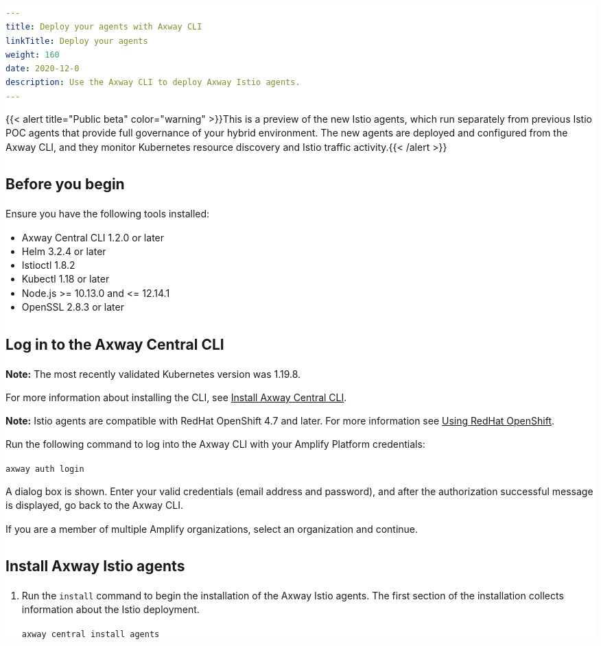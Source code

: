 ```yaml
---
title: Deploy your agents with Axway CLI
linkTitle: Deploy your agents
weight: 160
date: 2020-12-0
description: Use the Axway CLI to deploy Axway Istio agents.
---
```


{{< alert title="Public beta" color="warning" >}}This is a preview of the new Istio agents, which run separately from previous Istio POC agents that provide full governance of your hybrid environment. The new agents are deployed and configured from the Axway CLI, and they monitor Kubernetes resource discovery and Istio traffic activity.{{< /alert >}}

## Before you begin

Ensure you have the following tools installed:

* Axway Central CLI 1.2.0 or later
* Helm 3.2.4 or later
* Istioctl 1.8.2
* Kubectl 1.18 or later
* Node.js >= 10.13.0 and <= 12.14.1
* OpenSSL 2.8.3 or later

## Log in to the Axway Central CLI

**Note:** The most recently validated Kubernetes version was 1.19.8.

For more information about installing the CLI, see [Install Axway Central CLI](/docs/central/cli_central/cli_install/).

**Note:** Istio agents are compatible with RedHat OpenShift 4.7 and later. For more information see [Using RedHat OpenShift](/docs/central/mesh_management/using_redhat_openshift/).

Run the following command to log into the Axway CLI with your Amplify Platform credentials:

```shell
axway auth login
```

A dialog box is shown. Enter your valid credentials (email address and password), and after the authorization successful message is displayed, go back to the Axway CLI.

If you are a member of multiple Amplify organizations, select an organization and continue.

## Install Axway Istio agents

1. Run the `install` command to begin the installation of the Axway Istio agents. The first section of the installation collects information about the Istio deployment.

    ```bash
    axway central install agents
    ```
